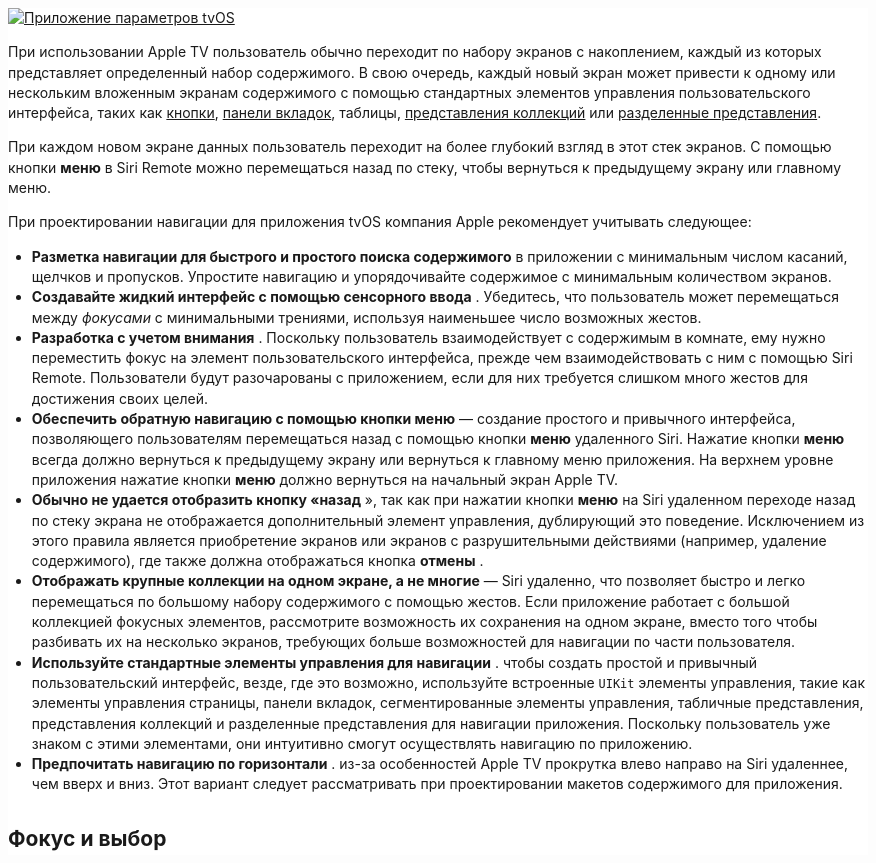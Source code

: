 [![Приложение параметров tvOS](navigation-focus-images/nav01.png)](navigation-focus-images/nav01.png#lightbox)

При использовании Apple TV пользователь обычно переходит по набору экранов с накоплением, каждый из которых представляет определенный набор содержимого. В свою очередь, каждый новый экран может привести к одному или нескольким вложенным экранам содержимого с помощью стандартных элементов управления пользовательского интерфейса, таких как [кнопки](~/ios/tvos/user-interface/buttons.md), [панели вкладок](~/ios/tvos/user-interface/tab-bars.md), таблицы, [представления коллекций](~/ios/tvos/user-interface/collection-views.md) или [разделенные представления](~/ios/tvos/user-interface/split-views.md).

При каждом новом экране данных пользователь переходит на более глубокий взгляд в этот стек экранов. С помощью кнопки **меню** в Siri Remote можно перемещаться назад по стеку, чтобы вернуться к предыдущему экрану или главному меню.

При проектировании навигации для приложения tvOS компания Apple рекомендует учитывать следующее:

- **Разметка навигации для быстрого и простого поиска содержимого** в приложении с минимальным числом касаний, щелчков и пропусков. Упростите навигацию и упорядочивайте содержимое с минимальным количеством экранов.
- **Создавайте жидкий интерфейс с помощью сенсорного ввода** . Убедитесь, что пользователь может перемещаться между _фокусами_ с минимальными трениями, используя наименьшее число возможных жестов.
- **Разработка с учетом внимания** . Поскольку пользователь взаимодействует с содержимым в комнате, ему нужно переместить фокус на элемент пользовательского интерфейса, прежде чем взаимодействовать с ним с помощью Siri Remote. Пользователи будут разочарованы с приложением, если для них требуется слишком много жестов для достижения своих целей.
- **Обеспечить обратную навигацию с помощью кнопки меню** — создание простого и привычного интерфейса, позволяющего пользователям перемещаться назад с помощью кнопки **меню** удаленного Siri. Нажатие кнопки **меню** всегда должно вернуться к предыдущему экрану или вернуться к главному меню приложения. На верхнем уровне приложения нажатие кнопки **меню** должно вернуться на начальный экран Apple TV.
- **Обычно не удается отобразить кнопку «назад** », так как при нажатии кнопки **меню** на Siri удаленном переходе назад по стеку экрана не отображается дополнительный элемент управления, дублирующий это поведение. Исключением из этого правила является приобретение экранов или экранов с разрушительными действиями (например, удаление содержимого), где также должна отображаться кнопка **отмены** .
- **Отображать крупные коллекции на одном экране, а не многие** — Siri удаленно, что позволяет быстро и легко перемещаться по большому набору содержимого с помощью жестов. Если приложение работает с большой коллекцией фокусных элементов, рассмотрите возможность их сохранения на одном экране, вместо того чтобы разбивать их на несколько экранов, требующих больше возможностей для навигации по части пользователя.
- **Используйте стандартные элементы управления для навигации** . чтобы создать простой и привычный пользовательский интерфейс, везде, где это возможно, используйте встроенные `UIKit` элементы управления, такие как элементы управления страницы, панели вкладок, сегментированные элементы управления, табличные представления, представления коллекций и разделенные представления для навигации приложения. Поскольку пользователь уже знаком с этими элементами, они интуитивно смогут осуществлять навигацию по приложению.
- **Предпочитать навигацию по горизонтали** . из-за особенностей Apple TV прокрутка влево направо на Siri удаленнее, чем вверх и вниз. Этот вариант следует рассматривать при проектировании макетов содержимого для приложения.

<a name="Focus-and-Selection"></a>

## <a name="focus-and-selection"></a>Фокус и выбор
